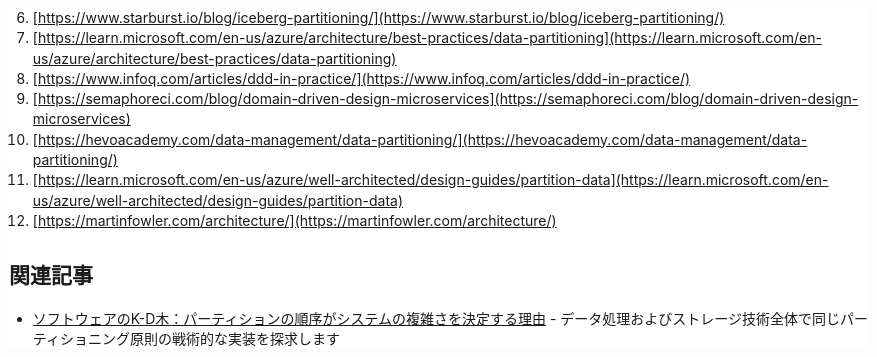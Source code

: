 6. [https://www.starburst.io/blog/iceberg-partitioning/](https://www.starburst.io/blog/iceberg-partitioning/)
7. [https://learn.microsoft.com/en-us/azure/architecture/best-practices/data-partitioning](https://learn.microsoft.com/en-us/azure/architecture/best-practices/data-partitioning)
8. [https://www.infoq.com/articles/ddd-in-practice/](https://www.infoq.com/articles/ddd-in-practice/)
9. [https://semaphoreci.com/blog/domain-driven-design-microservices](https://semaphoreci.com/blog/domain-driven-design-microservices)
10. [https://hevoacademy.com/data-management/data-partitioning/](https://hevoacademy.com/data-management/data-partitioning/)
11. [https://learn.microsoft.com/en-us/azure/well-architected/design-guides/partition-data](https://learn.microsoft.com/en-us/azure/well-architected/design-guides/partition-data)
12. [https://martinfowler.com/architecture/](https://martinfowler.com/architecture/)

## 関連記事

- [ソフトウェアのK-D木：パーティションの順序がシステムの複雑さを決定する理由](/articles/kd-tree-software-partition-sequence/) - データ処理およびストレージ技術全体で同じパーティショニング原則の戦術的な実装を探求します 
